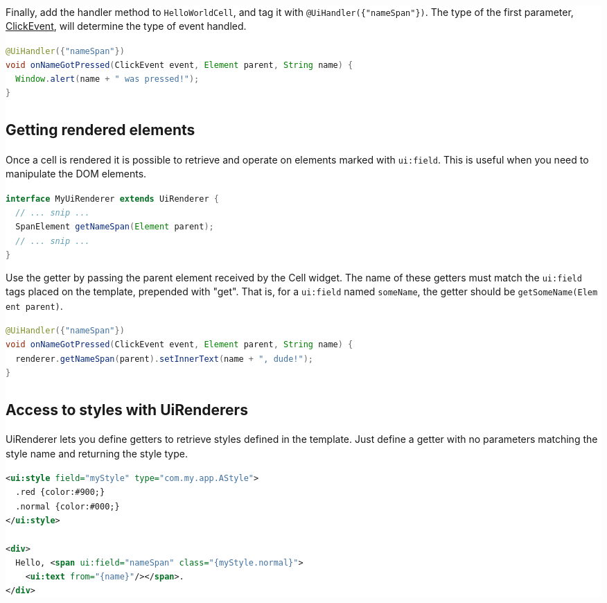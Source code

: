 Finally, add the handler method to `HelloWorldCell`, and tag it
with `@UiHandler({"nameSpan"})`. The type of the first parameter,
[ClickEvent](/javadoc/latest/com/google/gwt/event/dom/client/ClickEvent.html),
will determine the type of event handled.

```java
@UiHandler({"nameSpan"})
void onNameGotPressed(ClickEvent event, Element parent, String name) {
  Window.alert(name + " was pressed!");
}
```

## Getting rendered elements<a id="UiRenderer_getting_rendered_elements"></a>

Once a cell is rendered it is possible to retrieve and operate on elements
marked with `ui:field`. This is useful when you need to manipulate
the DOM elements.

```java
interface MyUiRenderer extends UiRenderer {
  // ... snip ...
  SpanElement getNameSpan(Element parent);
  // ... snip ...
}
```

Use the getter by passing the parent element received by the Cell
widget. The name of these getters must match the `ui:field`
tags placed on the template, prepended with "get". That is, for a
`ui:field` named `someName`, the getter should
be `getSomeName(Element parent)`.

```java
@UiHandler({"nameSpan"})
void onNameGotPressed(ClickEvent event, Element parent, String name) {
  renderer.getNameSpan(parent).setInnerText(name + ", dude!");
}
```

## Access to styles with UiRenderers<a id="UiRenderer_styles"></a>

UiRenderer lets you define getters to retrieve styles defined in the
template. Just define a getter with no parameters matching the style name and
returning the style type.

```xml
<ui:style field="myStyle" type="com.my.app.AStyle">
  .red {color:#900;}
  .normal {color:#000;}
</ui:style>

<div>
  Hello, <span ui:field="nameSpan" class="{myStyle.normal}">
    <ui:text from="{name}"/></span>.
</div>
```
